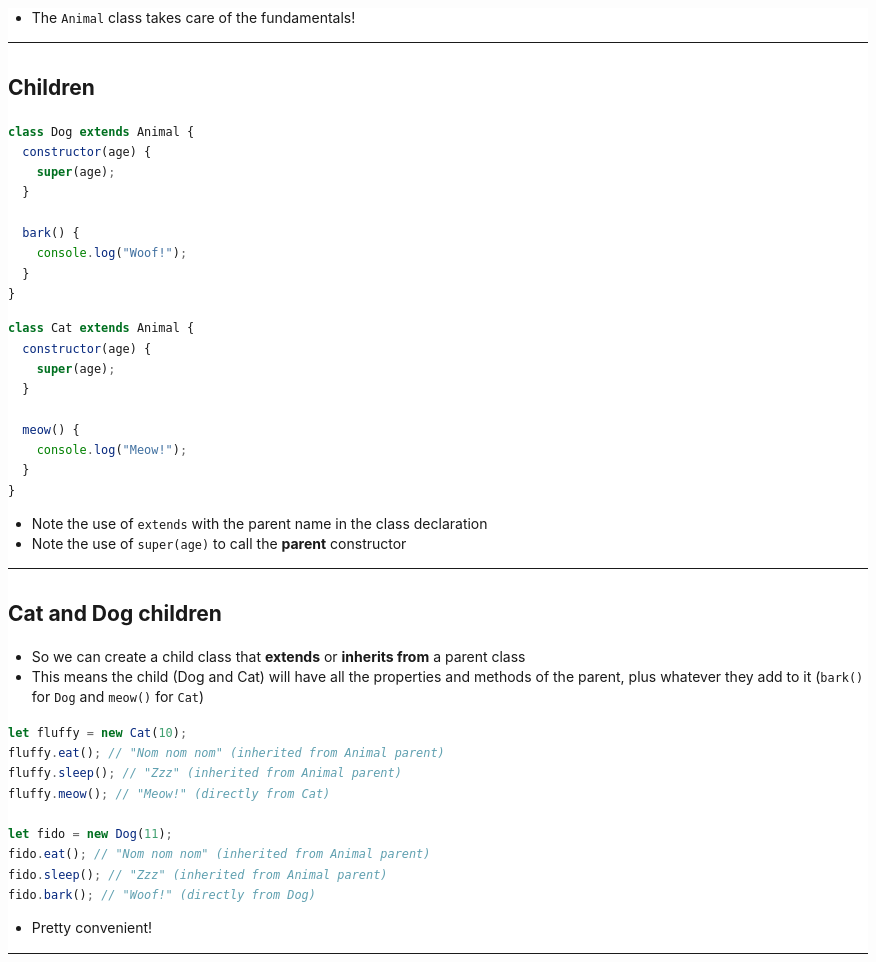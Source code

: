 - The `Animal` class takes care of the fundamentals!

---

## Children

```javascript
class Dog extends Animal {
  constructor(age) {
    super(age);
  }

  bark() {
    console.log("Woof!");
  }
}
```

```javascript
class Cat extends Animal {
  constructor(age) {
    super(age);
  }

  meow() {
    console.log("Meow!");
  }
}
```

- Note the use of `extends` with the parent name in the class declaration
- Note the use of `super(age)` to call the __parent__ constructor

---

## Cat and Dog children

- So we can create a child class that __extends__ or __inherits from__ a parent class
- This means the child (Dog and Cat) will have all the properties and methods of the parent, plus whatever they add to it (`bark()` for `Dog` and `meow()` for `Cat`)

```javascript
let fluffy = new Cat(10);
fluffy.eat(); // "Nom nom nom" (inherited from Animal parent)
fluffy.sleep(); // "Zzz" (inherited from Animal parent)
fluffy.meow(); // "Meow!" (directly from Cat)

let fido = new Dog(11);
fido.eat(); // "Nom nom nom" (inherited from Animal parent)
fido.sleep(); // "Zzz" (inherited from Animal parent)
fido.bark(); // "Woof!" (directly from Dog)
```

- Pretty convenient!

---